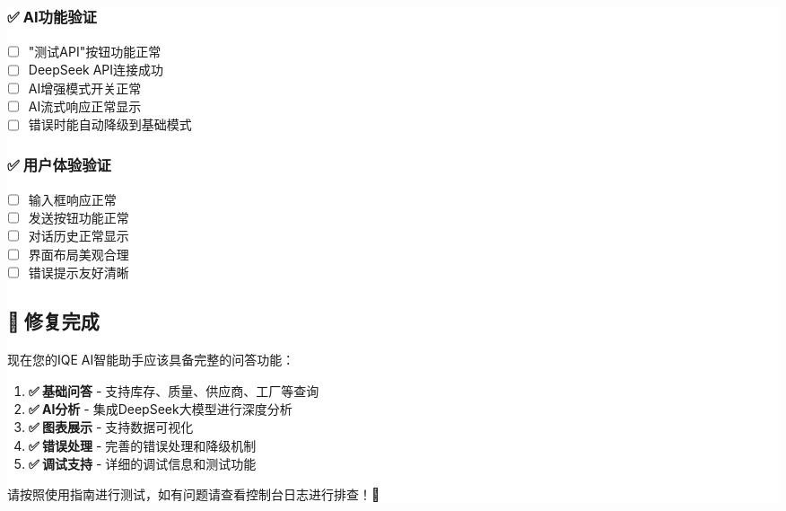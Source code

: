 ### ✅ AI功能验证
- [ ] "测试API"按钮功能正常
- [ ] DeepSeek API连接成功
- [ ] AI增强模式开关正常
- [ ] AI流式响应正常显示
- [ ] 错误时能自动降级到基础模式

### ✅ 用户体验验证
- [ ] 输入框响应正常
- [ ] 发送按钮功能正常
- [ ] 对话历史正常显示
- [ ] 界面布局美观合理
- [ ] 错误提示友好清晰

## 🎉 修复完成

现在您的IQE AI智能助手应该具备完整的问答功能：

1. **✅ 基础问答** - 支持库存、质量、供应商、工厂等查询
2. **✅ AI分析** - 集成DeepSeek大模型进行深度分析
3. **✅ 图表展示** - 支持数据可视化
4. **✅ 错误处理** - 完善的错误处理和降级机制
5. **✅ 调试支持** - 详细的调试信息和测试功能

请按照使用指南进行测试，如有问题请查看控制台日志进行排查！🚀

